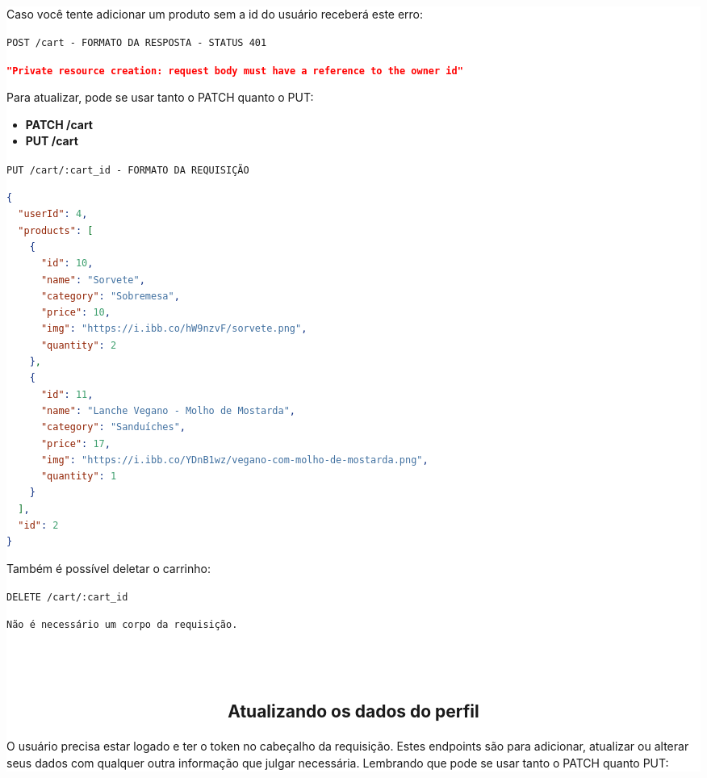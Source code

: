 Caso você tente adicionar um produto sem a id do usuário receberá este erro:

`POST /cart - FORMATO DA RESPOSTA - STATUS 401`

```json
"Private resource creation: request body must have a reference to the owner id"
```

Para atualizar, pode se usar tanto o PATCH quanto o PUT:

<ul>
<li><b>PATCH /cart</b></li> 
<li><b>PUT   /cart</b></li> 
</ul>

`PUT /cart/:cart_id - FORMATO DA REQUISIÇÃO`

```json
{
  "userId": 4,
  "products": [
    {
      "id": 10,
      "name": "Sorvete",
      "category": "Sobremesa",
      "price": 10,
      "img": "https://i.ibb.co/hW9nzvF/sorvete.png",
      "quantity": 2
    },
    {
      "id": 11,
      "name": "Lanche Vegano - Molho de Mostarda",
      "category": "Sanduíches",
      "price": 17,
      "img": "https://i.ibb.co/YDnB1wz/vegano-com-molho-de-mostarda.png",
      "quantity": 1
    }
  ],
  "id": 2
}
```

Também é possível deletar o carrinho:

`DELETE /cart/:cart_id`

```
Não é necessário um corpo da requisição.
```

<br/>
<br/>

<h2 align ='center'> Atualizando os dados do perfil </h2>

O usuário precisa estar logado e ter o token no cabeçalho da requisição. Estes endpoints são para adicionar, atualizar ou alterar seus dados com qualquer outra informação que julgar necessária.
Lembrando que pode se usar tanto o PATCH quanto PUT:
